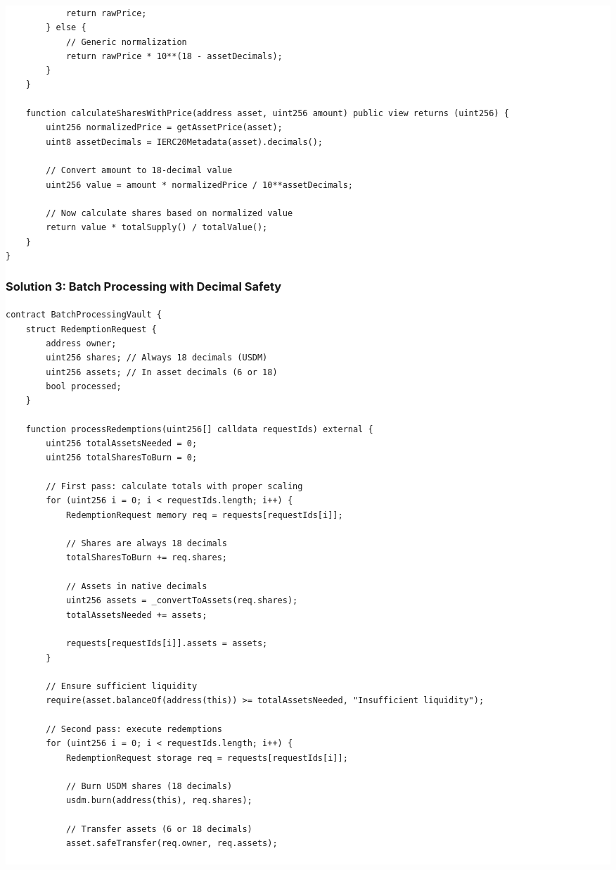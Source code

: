 ```solidity
            return rawPrice;
        } else {
            // Generic normalization
            return rawPrice * 10**(18 - assetDecimals);
        }
    }
    
    function calculateSharesWithPrice(address asset, uint256 amount) public view returns (uint256) {
        uint256 normalizedPrice = getAssetPrice(asset);
        uint8 assetDecimals = IERC20Metadata(asset).decimals();
        
        // Convert amount to 18-decimal value
        uint256 value = amount * normalizedPrice / 10**assetDecimals;
        
        // Now calculate shares based on normalized value
        return value * totalSupply() / totalValue();
    }
}
```

### Solution 3: Batch Processing with Decimal Safety

```solidity
contract BatchProcessingVault {
    struct RedemptionRequest {
        address owner;
        uint256 shares; // Always 18 decimals (USDM)
        uint256 assets; // In asset decimals (6 or 18)
        bool processed;
    }
    
    function processRedemptions(uint256[] calldata requestIds) external {
        uint256 totalAssetsNeeded = 0;
        uint256 totalSharesToBurn = 0;
        
        // First pass: calculate totals with proper scaling
        for (uint256 i = 0; i < requestIds.length; i++) {
            RedemptionRequest memory req = requests[requestIds[i]];
            
            // Shares are always 18 decimals
            totalSharesToBurn += req.shares;
            
            // Assets in native decimals
            uint256 assets = _convertToAssets(req.shares);
            totalAssetsNeeded += assets;
            
            requests[requestIds[i]].assets = assets;
        }
        
        // Ensure sufficient liquidity
        require(asset.balanceOf(address(this)) >= totalAssetsNeeded, "Insufficient liquidity");
        
        // Second pass: execute redemptions
        for (uint256 i = 0; i < requestIds.length; i++) {
            RedemptionRequest storage req = requests[requestIds[i]];
            
            // Burn USDM shares (18 decimals)
            usdm.burn(address(this), req.shares);
            
            // Transfer assets (6 or 18 decimals)
            asset.safeTransfer(req.owner, req.assets);
            
```